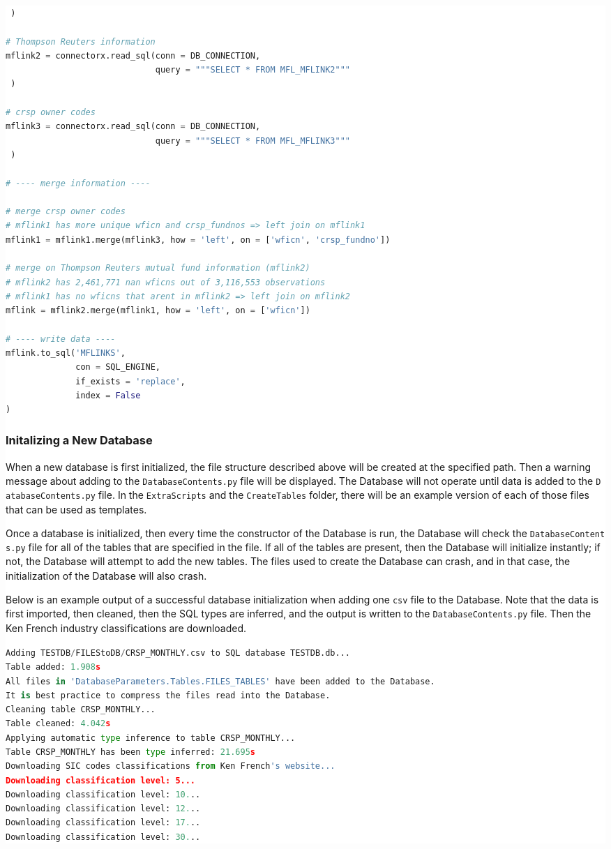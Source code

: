 ```python
 )

# Thompson Reuters information
mflink2 = connectorx.read_sql(conn = DB_CONNECTION,
                              query = """SELECT * FROM MFL_MFLINK2"""
 )

# crsp owner codes
mflink3 = connectorx.read_sql(conn = DB_CONNECTION,
                              query = """SELECT * FROM MFL_MFLINK3"""
 )

# ---- merge information ----

# merge crsp owner codes
# mflink1 has more unique wficn and crsp_fundnos => left join on mflink1
mflink1 = mflink1.merge(mflink3, how = 'left', on = ['wficn', 'crsp_fundno'])

# merge on Thompson Reuters mutual fund information (mflink2)
# mflink2 has 2,461,771 nan wficns out of 3,116,553 observations
# mflink1 has no wficns that arent in mflink2 => left join on mflink2
mflink = mflink2.merge(mflink1, how = 'left', on = ['wficn'])

# ---- write data ----
mflink.to_sql('MFLINKS', 
              con = SQL_ENGINE, 
              if_exists = 'replace', 
              index = False
)
```

### Initalizing a New Database

When a new database is first initialized, the file structure described above will be created at the specified path. Then a warning message about adding to the `DatabaseContents.py` file will be displayed. The Database will not operate until data is added to the `DatabaseContents.py` file. In the `ExtraScripts` and the `CreateTables` folder, there will be an example version of each of those files that can be used as templates.

Once a database is initialized, then every time the constructor of the Database is run, the Database will check the `DatabaseContents.py` file for all of the tables that are specified in the file. If all of the tables are present, then the Database will initialize instantly; if not, the Database will attempt to add the new tables. The files used to create the Database can crash, and in that case, the initialization of the Database will also crash. 

Below is an example output of a successful database initialization when adding one `csv` file to the Database. Note that the data is first imported, then cleaned, then the SQL types are inferred, and the output is written to the `DatabaseContents.py` file. Then the Ken French industry classifications are downloaded. 

```python
Adding TESTDB/FILEStoDB/CRSP_MONTHLY.csv to SQL database TESTDB.db...
Table added: 1.908s
All files in 'DatabaseParameters.Tables.FILES_TABLES' have been added to the Database.
It is best practice to compress the files read into the Database.
Cleaning table CRSP_MONTHLY...
Table cleaned: 4.042s
Applying automatic type inference to table CRSP_MONTHLY...
Table CRSP_MONTHLY has been type inferred: 21.695s
Downloading SIC codes classifications from Ken French's website...
Downloading classification level: 5...
Downloading classification level: 10...
Downloading classification level: 12...
Downloading classification level: 17...
Downloading classification level: 30...
```
